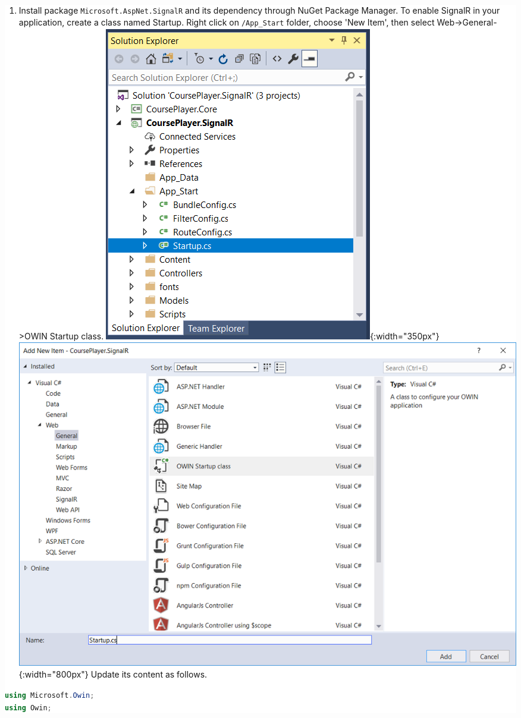 1) Install package `Microsoft.AspNet.SignalR` and its dependency through NuGet Package Manager. To enable SignalR in your application, create a class named Startup. Right click on `/App_Start` folder, choose 'New Item', then select Web->General->OWIN Startup class.
![image](/assets/images/frontend/2634/startupproject.png){:width="350px"}
![image](/assets/images/frontend/2634/startup.png){:width="800px"}
Update its content as follows.
```c#
using Microsoft.Owin;
using Owin;
```